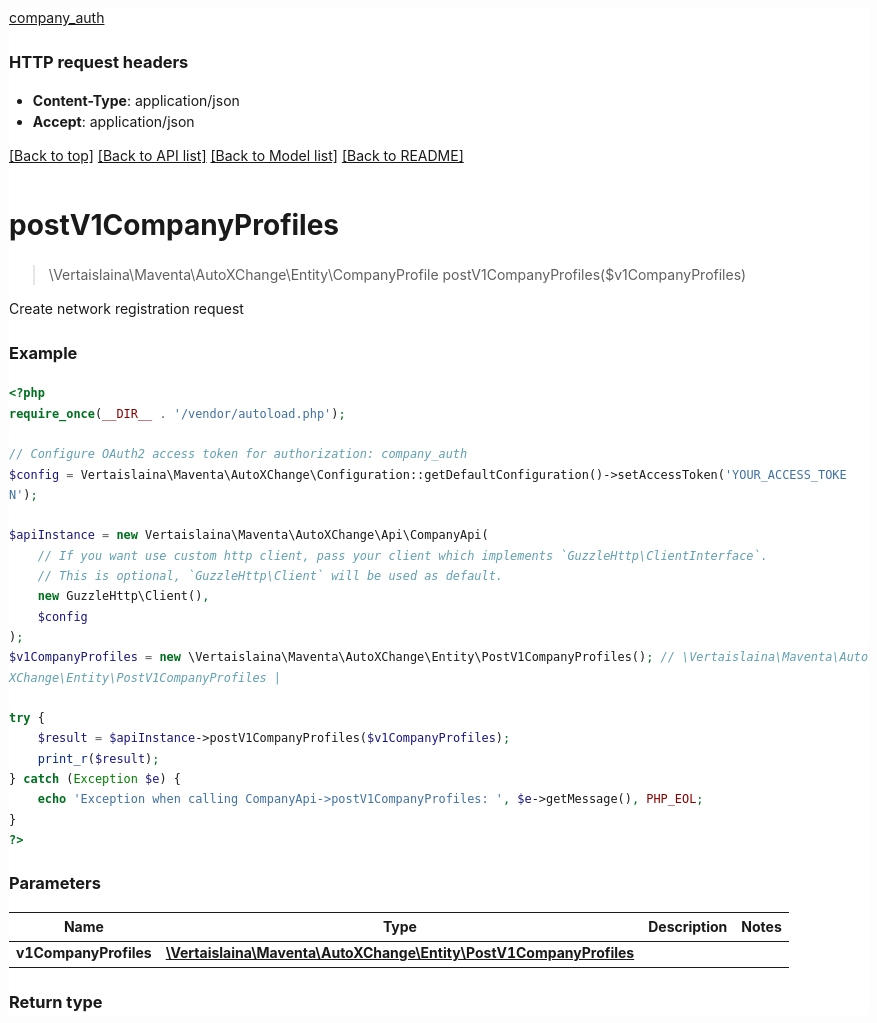[company_auth](../../README.md#company_auth)

### HTTP request headers

 - **Content-Type**: application/json
 - **Accept**: application/json

[[Back to top]](#) [[Back to API list]](../../README.md#documentation-for-api-endpoints) [[Back to Model list]](../../README.md#documentation-for-models) [[Back to README]](../../README.md)

# **postV1CompanyProfiles**
> \Vertaislaina\Maventa\AutoXChange\Entity\CompanyProfile postV1CompanyProfiles($v1CompanyProfiles)

Create network registration request



### Example
```php
<?php
require_once(__DIR__ . '/vendor/autoload.php');

// Configure OAuth2 access token for authorization: company_auth
$config = Vertaislaina\Maventa\AutoXChange\Configuration::getDefaultConfiguration()->setAccessToken('YOUR_ACCESS_TOKEN');

$apiInstance = new Vertaislaina\Maventa\AutoXChange\Api\CompanyApi(
    // If you want use custom http client, pass your client which implements `GuzzleHttp\ClientInterface`.
    // This is optional, `GuzzleHttp\Client` will be used as default.
    new GuzzleHttp\Client(),
    $config
);
$v1CompanyProfiles = new \Vertaislaina\Maventa\AutoXChange\Entity\PostV1CompanyProfiles(); // \Vertaislaina\Maventa\AutoXChange\Entity\PostV1CompanyProfiles | 

try {
    $result = $apiInstance->postV1CompanyProfiles($v1CompanyProfiles);
    print_r($result);
} catch (Exception $e) {
    echo 'Exception when calling CompanyApi->postV1CompanyProfiles: ', $e->getMessage(), PHP_EOL;
}
?>
```

### Parameters

Name | Type | Description  | Notes
------------- | ------------- | ------------- | -------------
 **v1CompanyProfiles** | [**\Vertaislaina\Maventa\AutoXChange\Entity\PostV1CompanyProfiles**](../Model/PostV1CompanyProfiles.md)|  |

### Return type
